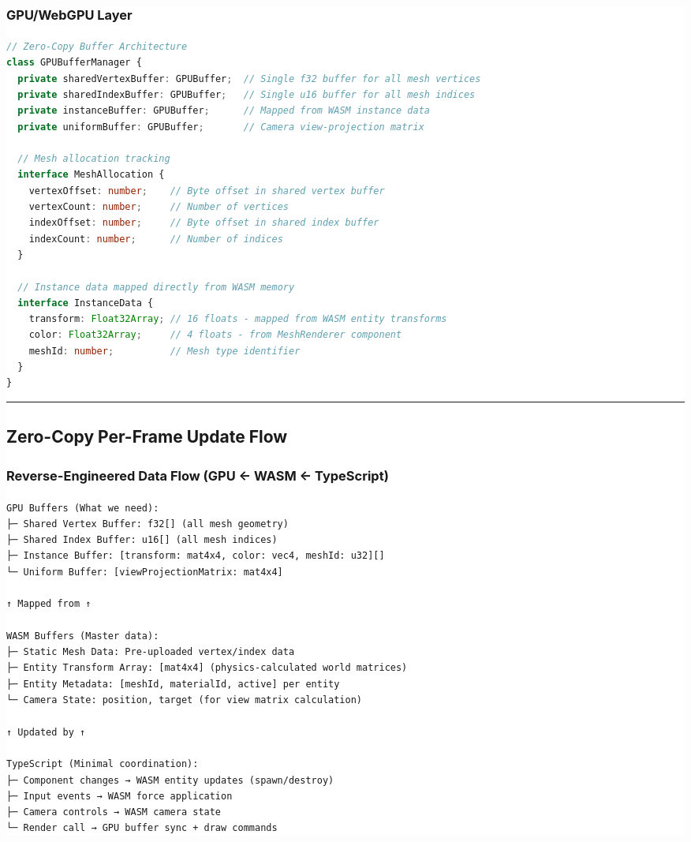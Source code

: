 ### GPU/WebGPU Layer

```typescript
// Zero-Copy Buffer Architecture
class GPUBufferManager {
  private sharedVertexBuffer: GPUBuffer;  // Single f32 buffer for all mesh vertices
  private sharedIndexBuffer: GPUBuffer;   // Single u16 buffer for all mesh indices
  private instanceBuffer: GPUBuffer;      // Mapped from WASM instance data
  private uniformBuffer: GPUBuffer;       // Camera view-projection matrix

  // Mesh allocation tracking
  interface MeshAllocation {
    vertexOffset: number;    // Byte offset in shared vertex buffer
    vertexCount: number;     // Number of vertices
    indexOffset: number;     // Byte offset in shared index buffer
    indexCount: number;      // Number of indices
  }

  // Instance data mapped directly from WASM memory
  interface InstanceData {
    transform: Float32Array; // 16 floats - mapped from WASM entity transforms
    color: Float32Array;     // 4 floats - from MeshRenderer component
    meshId: number;          // Mesh type identifier
  }
}
```

---

## Zero-Copy Per-Frame Update Flow

### Reverse-Engineered Data Flow (GPU ← WASM ← TypeScript)

```
GPU Buffers (What we need):
├─ Shared Vertex Buffer: f32[] (all mesh geometry)
├─ Shared Index Buffer: u16[] (all mesh indices)
├─ Instance Buffer: [transform: mat4x4, color: vec4, meshId: u32][]
└─ Uniform Buffer: [viewProjectionMatrix: mat4x4]

↑ Mapped from ↑

WASM Buffers (Master data):
├─ Static Mesh Data: Pre-uploaded vertex/index data
├─ Entity Transform Array: [mat4x4] (physics-calculated world matrices)
├─ Entity Metadata: [meshId, materialId, active] per entity
└─ Camera State: position, target (for view matrix calculation)

↑ Updated by ↑

TypeScript (Minimal coordination):
├─ Component changes → WASM entity updates (spawn/destroy)
├─ Input events → WASM force application
├─ Camera controls → WASM camera state
└─ Render call → GPU buffer sync + draw commands
```
